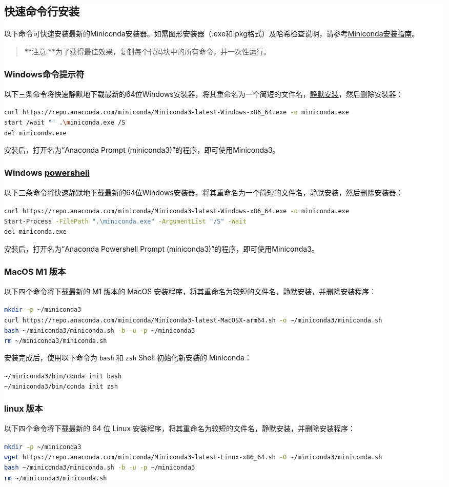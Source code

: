 ## 快速命令行安装

以下命令可快速安装最新的Miniconda安装器。如需图形安装器（.exe和.pkg格式）及哈希检查说明，请参考[Miniconda安装指南](https://link.zhihu.com/?target=https%3A//docs.conda.io/en/latest/miniconda.html)。

> **注意:**为了获得最佳效果，复制每个代码块中的所有命令，并一次性运行。

### **Windows命令提示符**

以下三条命令将快速静默地下载最新的64位Windows安装器，将其重命名为一个简短的文件名，[静默安装](https://zhida.zhihu.com/search?q=静默安装&zhida_source=entity&is_preview=1)，然后删除安装器：

```bash
curl https://repo.anaconda.com/miniconda/Miniconda3-latest-Windows-x86_64.exe -o miniconda.exe
start /wait "" .\miniconda.exe /S
del miniconda.exe
```

安装后，打开名为“Anaconda Prompt (miniconda3)”的程序，即可使用Miniconda3。

### **Windows [powershell](https://zhida.zhihu.com/search?q=powershell&zhida_source=entity&is_preview=1)**

以下三条命令将快速静默地下载最新的64位Windows安装器，将其重命名为一个简短的文件名，静默安装，然后删除安装器：

```bash
curl https://repo.anaconda.com/miniconda/Miniconda3-latest-Windows-x86_64.exe -o miniconda.exe
Start-Process -FilePath ".\miniconda.exe" -ArgumentList "/S" -Wait
del miniconda.exe
```

安装后，打开名为“Anaconda Powershell Prompt (miniconda3)”的程序，即可使用Miniconda3。

### **MacOS M1 版本**

以下四个命令将下载最新的 M1 版本的 MacOS 安装程序，将其重命名为较短的文件名，静默安装，并删除安装程序：

```bash
mkdir -p ~/miniconda3
curl https://repo.anaconda.com/miniconda/Miniconda3-latest-MacOSX-arm64.sh -o ~/miniconda3/miniconda.sh
bash ~/miniconda3/miniconda.sh -b -u -p ~/miniconda3
rm ~/miniconda3/miniconda.sh
```

安装完成后，使用以下命令为 `bash` 和 `zsh` Shell 初始化新安装的 Miniconda：

```bash
~/miniconda3/bin/conda init bash
~/miniconda3/bin/conda init zsh
```

### **linux 版本**

以下四个命令将下载最新的 64 位 Linux 安装程序，将其重命名为较短的文件名，静默安装，并删除安装程序：

```bash
mkdir -p ~/miniconda3
wget https://repo.anaconda.com/miniconda/Miniconda3-latest-Linux-x86_64.sh -O ~/miniconda3/miniconda.sh
bash ~/miniconda3/miniconda.sh -b -u -p ~/miniconda3
rm ~/miniconda3/miniconda.sh
```
